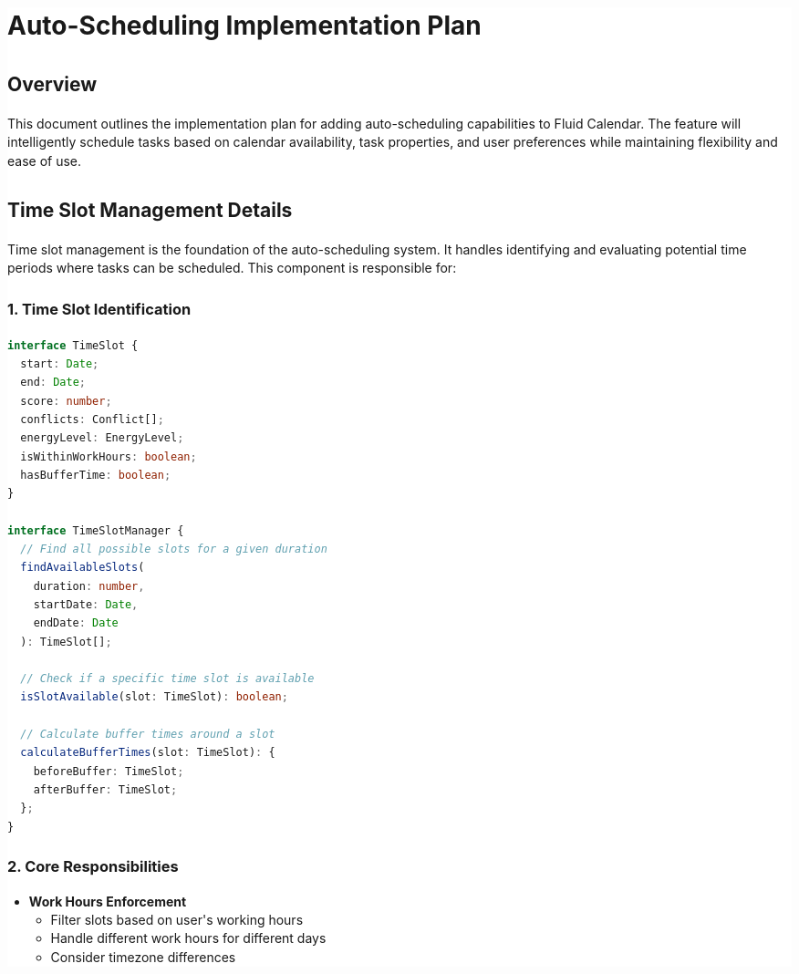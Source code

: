 # Auto-Scheduling Implementation Plan

## Overview
This document outlines the implementation plan for adding auto-scheduling capabilities to Fluid Calendar. The feature will intelligently schedule tasks based on calendar availability, task properties, and user preferences while maintaining flexibility and ease of use.

## Time Slot Management Details

Time slot management is the foundation of the auto-scheduling system. It handles identifying and evaluating potential time periods where tasks can be scheduled. This component is responsible for:

### 1. Time Slot Identification
```typescript
interface TimeSlot {
  start: Date;
  end: Date;
  score: number;
  conflicts: Conflict[];
  energyLevel: EnergyLevel;
  isWithinWorkHours: boolean;
  hasBufferTime: boolean;
}

interface TimeSlotManager {
  // Find all possible slots for a given duration
  findAvailableSlots(
    duration: number,
    startDate: Date,
    endDate: Date
  ): TimeSlot[];
  
  // Check if a specific time slot is available
  isSlotAvailable(slot: TimeSlot): boolean;
  
  // Calculate buffer times around a slot
  calculateBufferTimes(slot: TimeSlot): {
    beforeBuffer: TimeSlot;
    afterBuffer: TimeSlot;
  };
}
```

### 2. Core Responsibilities
- **Work Hours Enforcement**
  - Filter slots based on user's working hours
  - Handle different work hours for different days
  - Consider timezone differences
